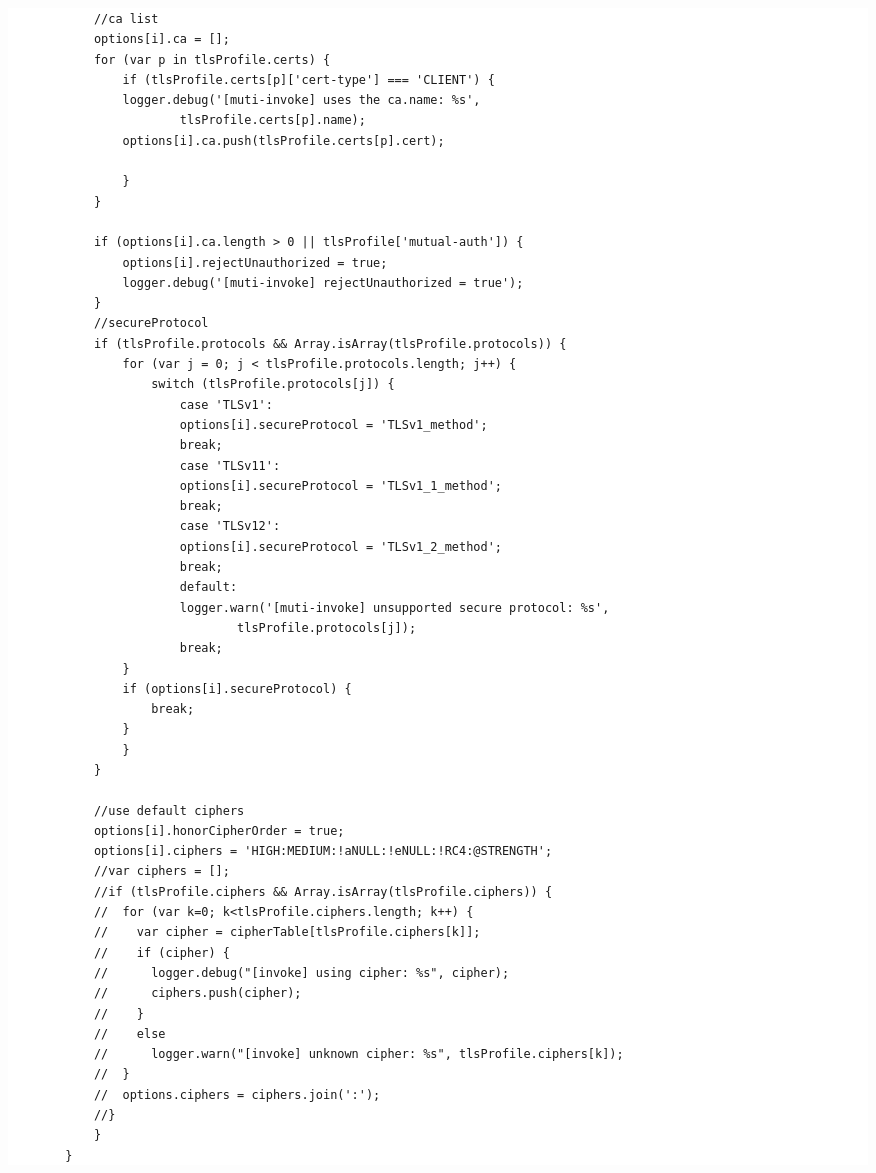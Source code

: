                 //ca list
                options[i].ca = [];
                for (var p in tlsProfile.certs) {
                    if (tlsProfile.certs[p]['cert-type'] === 'CLIENT') {
                    logger.debug('[muti-invoke] uses the ca.name: %s',
                            tlsProfile.certs[p].name);
                    options[i].ca.push(tlsProfile.certs[p].cert);

                    }
                }

                if (options[i].ca.length > 0 || tlsProfile['mutual-auth']) {
                    options[i].rejectUnauthorized = true;
                    logger.debug('[muti-invoke] rejectUnauthorized = true');
                }
                //secureProtocol
                if (tlsProfile.protocols && Array.isArray(tlsProfile.protocols)) {
                    for (var j = 0; j < tlsProfile.protocols.length; j++) {
                        switch (tlsProfile.protocols[j]) {
                            case 'TLSv1':
                            options[i].secureProtocol = 'TLSv1_method';
                            break;
                            case 'TLSv11':
                            options[i].secureProtocol = 'TLSv1_1_method';
                            break;
                            case 'TLSv12':
                            options[i].secureProtocol = 'TLSv1_2_method';
                            break;
                            default:
                            logger.warn('[muti-invoke] unsupported secure protocol: %s',
                                    tlsProfile.protocols[j]);
                            break;
                    }
                    if (options[i].secureProtocol) {
                        break;
                    }
                    }
                }

                //use default ciphers
                options[i].honorCipherOrder = true;
                options[i].ciphers = 'HIGH:MEDIUM:!aNULL:!eNULL:!RC4:@STRENGTH';
                //var ciphers = [];
                //if (tlsProfile.ciphers && Array.isArray(tlsProfile.ciphers)) {
                //  for (var k=0; k<tlsProfile.ciphers.length; k++) {
                //    var cipher = cipherTable[tlsProfile.ciphers[k]];
                //    if (cipher) {
                //      logger.debug("[invoke] using cipher: %s", cipher);
                //      ciphers.push(cipher);
                //    }
                //    else
                //      logger.warn("[invoke] unknown cipher: %s", tlsProfile.ciphers[k]);
                //  }
                //  options.ciphers = ciphers.join(':');
                //}
                }
            }
            